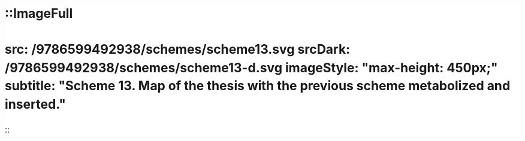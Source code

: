 ::ImageFull
---
src: /9786599492938/schemes/scheme13.svg
srcDark: /9786599492938/schemes/scheme13-d.svg
imageStyle: "max-height: 450px;"
subtitle: "Scheme 13. Map of the thesis with the previous scheme metabolized and inserted."
---
::




